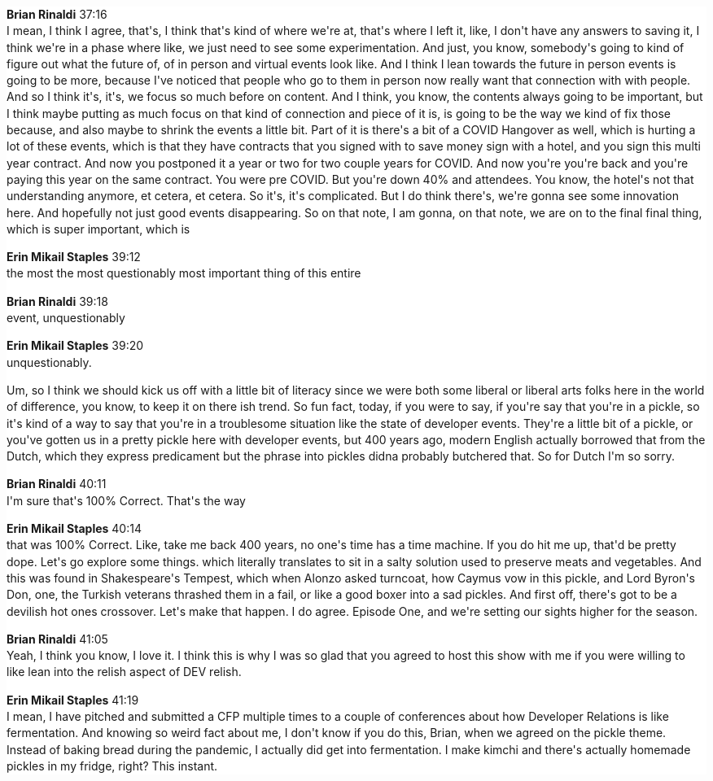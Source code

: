 **Brian Rinaldi**  37:16  
I mean, I think I agree, that's, I think that's kind of where we're at, that's where I left it, like, I don't have any answers to saving it, I think we're in a phase where like, we just need to see some experimentation. And just, you know, somebody's going to kind of figure out what the future of, of in person and virtual events look like. And I think I lean towards the future in person events is going to be more, because I've noticed that people who go to them in person now really want that connection with with people. And so I think it's, it's, we focus so much before on content. And I think, you know, the contents always going to be important, but I think maybe putting as much focus on that kind of connection and piece of it is, is going to be the way we kind of fix those because, and also maybe to shrink the events a little bit. Part of it is there's a bit of a COVID Hangover as well, which is hurting a lot of these events, which is that they have contracts that you signed with to save money sign with a hotel, and you sign this multi year contract. And now you postponed it a year or two for two couple years for COVID. And now you're you're back and you're paying this year on the same contract. You were pre COVID. But you're down 40% and attendees. You know, the hotel's not that understanding anymore, et cetera, et cetera. So it's, it's complicated. But I do think there's, we're gonna see some innovation here. And hopefully not just good events disappearing. So on that note, I am gonna, on that note, we are on to the final final thing, which is super important, which is

**Erin Mikail Staples**  39:12  
the most the most questionably most important thing of this entire

**Brian Rinaldi**  39:18  
event, unquestionably

**Erin Mikail Staples**  39:20  
unquestionably.

Um, so I think we should kick us off with a little bit of literacy since we were both some liberal or liberal arts folks here in the world of difference, you know, to keep it on there ish trend. So fun fact, today, if you were to say, if you're say that you're in a pickle, so it's kind of a way to say that you're in a troublesome situation like the state of developer events. They're a little bit of a pickle, or you've gotten us in a pretty pickle here with developer events, but 400 years ago, modern English actually borrowed that from the Dutch, which they express predicament but the phrase into pickles didna probably butchered that. So for Dutch I'm so sorry.

**Brian Rinaldi**  40:11  
I'm sure that's 100% Correct. That's the way

**Erin Mikail Staples**  40:14  
that was 100% Correct. Like, take me back 400 years, no one's time has a time machine. If you do hit me up, that'd be pretty dope. Let's go explore some things. which literally translates to sit in a salty solution used to preserve meats and vegetables. And this was found in Shakespeare's Tempest, which when Alonzo asked turncoat, how Caymus vow in this pickle, and Lord Byron's Don, one, the Turkish veterans thrashed them in a fail, or like a good boxer into a sad pickles. And first off, there's got to be a devilish hot ones crossover. Let's make that happen. I do agree. Episode One, and we're setting our sights higher for the season.

**Brian Rinaldi**  41:05  
Yeah, I think you know, I love it. I think this is why I was so glad that you agreed to host this show with me if you were willing to like lean into the relish aspect of DEV relish.

**Erin Mikail Staples**  41:19  
I mean, I have pitched and submitted a CFP multiple times to a couple of conferences about how Developer Relations is like fermentation. And knowing so weird fact about me, I don't know if you do this, Brian, when we agreed on the pickle theme. Instead of baking bread during the pandemic, I actually did get into fermentation. I make kimchi and there's actually homemade pickles in my fridge, right? This instant.

